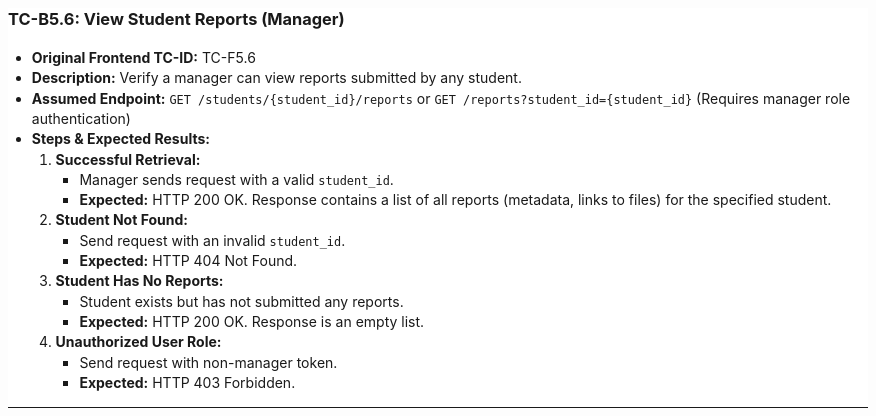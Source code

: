 ### TC-B5.6: View Student Reports (Manager)
*   **Original Frontend TC-ID:** TC-F5.6
*   **Description:** Verify a manager can view reports submitted by any student.
*   **Assumed Endpoint:** `GET /students/{student_id}/reports` or `GET /reports?student_id={student_id}` (Requires manager role authentication)
*   **Steps & Expected Results:**
    1.  **Successful Retrieval:**
        *   Manager sends request with a valid `student_id`.
        *   **Expected:** HTTP 200 OK. Response contains a list of all reports (metadata, links to files) for the specified student.
    2.  **Student Not Found:**
        *   Send request with an invalid `student_id`.
        *   **Expected:** HTTP 404 Not Found.
    3.  **Student Has No Reports:**
        *   Student exists but has not submitted any reports.
        *   **Expected:** HTTP 200 OK. Response is an empty list.
    4.  **Unauthorized User Role:**
        *   Send request with non-manager token.
        *   **Expected:** HTTP 403 Forbidden.
---
